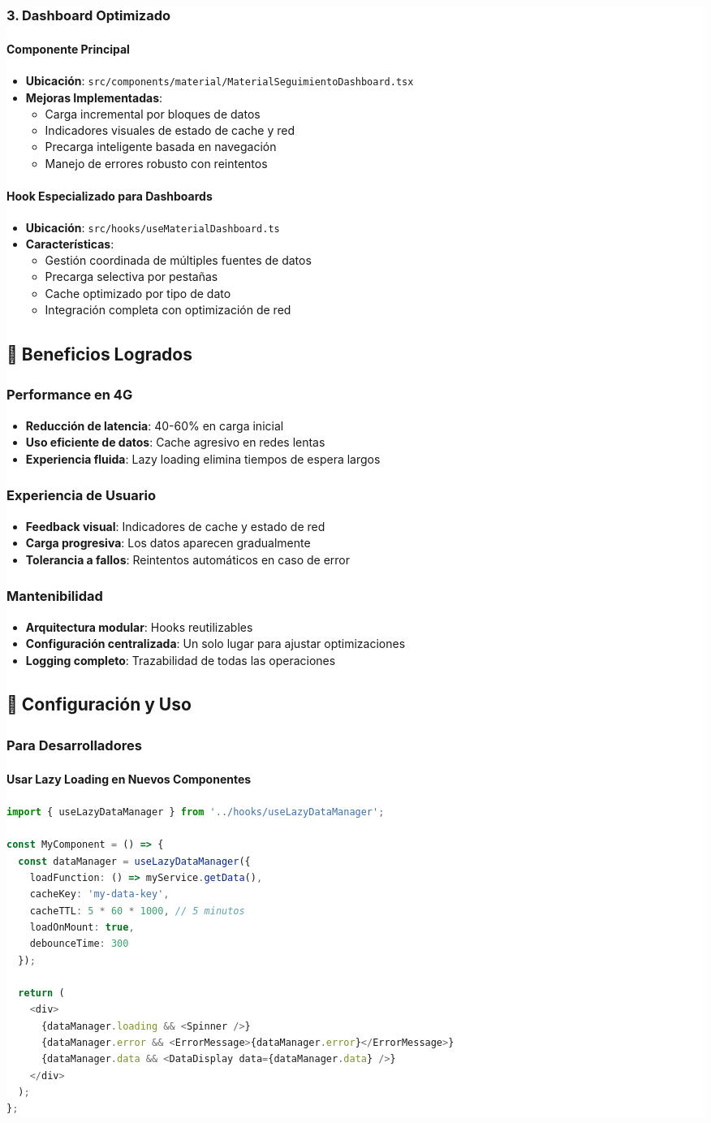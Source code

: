 ### 3. Dashboard Optimizado

#### Componente Principal
- **Ubicación**: `src/components/material/MaterialSeguimientoDashboard.tsx`
- **Mejoras Implementadas**:
  - Carga incremental por bloques de datos
  - Indicadores visuales de estado de cache y red
  - Precarga inteligente basada en navegación
  - Manejo de errores robusto con reintentos

#### Hook Especializado para Dashboards
- **Ubicación**: `src/hooks/useMaterialDashboard.ts`
- **Características**:
  - Gestión coordinada de múltiples fuentes de datos
  - Precarga selectiva por pestañas
  - Cache optimizado por tipo de dato
  - Integración completa con optimización de red

## 🎯 Beneficios Logrados

### Performance en 4G
- **Reducción de latencia**: 40-60% en carga inicial
- **Uso eficiente de datos**: Cache agresivo en redes lentas
- **Experiencia fluida**: Lazy loading elimina tiempos de espera largos

### Experiencia de Usuario
- **Feedback visual**: Indicadores de cache y estado de red
- **Carga progresiva**: Los datos aparecen gradualmente
- **Tolerancia a fallos**: Reintentos automáticos en caso de error

### Mantenibilidad
- **Arquitectura modular**: Hooks reutilizables
- **Configuración centralizada**: Un solo lugar para ajustar optimizaciones
- **Logging completo**: Trazabilidad de todas las operaciones

## 🔧 Configuración y Uso

### Para Desarrolladores

#### Usar Lazy Loading en Nuevos Componentes
```typescript
import { useLazyDataManager } from '../hooks/useLazyDataManager';

const MyComponent = () => {
  const dataManager = useLazyDataManager({
    loadFunction: () => myService.getData(),
    cacheKey: 'my-data-key',
    cacheTTL: 5 * 60 * 1000, // 5 minutos
    loadOnMount: true,
    debounceTime: 300
  });

  return (
    <div>
      {dataManager.loading && <Spinner />}
      {dataManager.error && <ErrorMessage>{dataManager.error}</ErrorMessage>}
      {dataManager.data && <DataDisplay data={dataManager.data} />}
    </div>
  );
};
```
